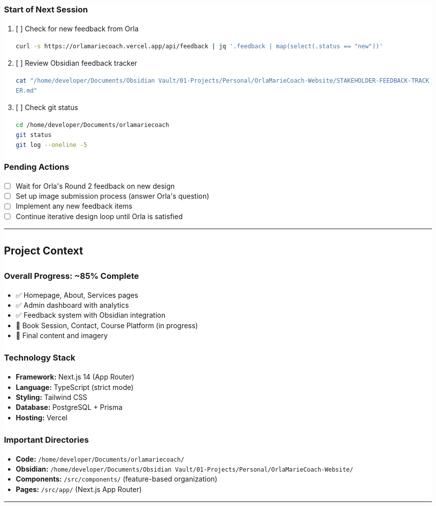 ### Start of Next Session
1. [ ] Check for new feedback from Orla
   ```bash
   curl -s https://orlamariecoach.vercel.app/api/feedback | jq '.feedback | map(select(.status == "new"))'
   ```

2. [ ] Review Obsidian feedback tracker
   ```bash
   cat "/home/developer/Documents/Obsidian Vault/01-Projects/Personal/OrlaMarieCoach-Website/STAKEHOLDER-FEEDBACK-TRACKER.md"
   ```

3. [ ] Check git status
   ```bash
   cd /home/developer/Documents/orlamariecoach
   git status
   git log --oneline -5
   ```

### Pending Actions
- [ ] Wait for Orla's Round 2 feedback on new design
- [ ] Set up image submission process (answer Orla's question)
- [ ] Implement any new feedback items
- [ ] Continue iterative design loop until Orla is satisfied

---

## Project Context

### Overall Progress: ~85% Complete
- ✅ Homepage, About, Services pages
- ✅ Admin dashboard with analytics
- ✅ Feedback system with Obsidian integration
- 🚧 Book Session, Contact, Course Platform (in progress)
- 🚧 Final content and imagery

### Technology Stack
- **Framework:** Next.js 14 (App Router)
- **Language:** TypeScript (strict mode)
- **Styling:** Tailwind CSS
- **Database:** PostgreSQL + Prisma
- **Hosting:** Vercel

### Important Directories
- **Code:** `/home/developer/Documents/orlamariecoach/`
- **Obsidian:** `/home/developer/Documents/Obsidian Vault/01-Projects/Personal/OrlaMarieCoach-Website/`
- **Components:** `/src/components/` (feature-based organization)
- **Pages:** `/src/app/` (Next.js App Router)

---